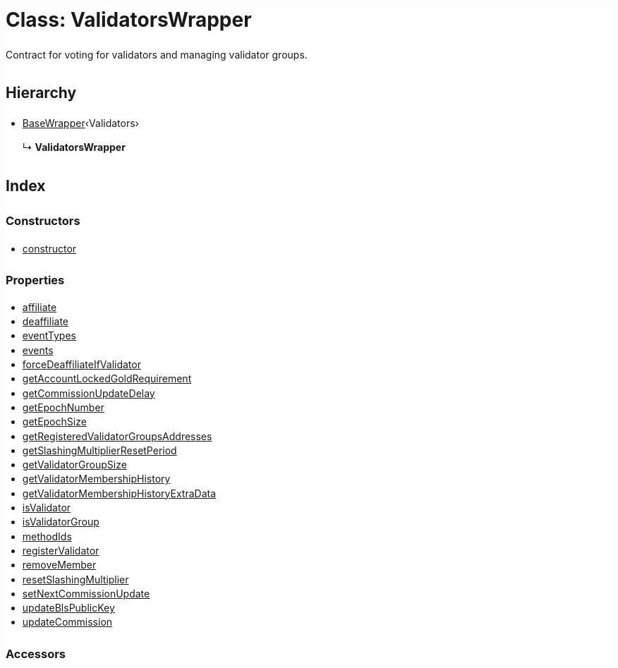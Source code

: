 # Class: ValidatorsWrapper

Contract for voting for validators and managing validator groups.

## Hierarchy

* [BaseWrapper](_wrappers_basewrapper_.basewrapper.md)‹Validators›

  ↳ **ValidatorsWrapper**

## Index

### Constructors

* [constructor](_wrappers_validators_.validatorswrapper.md#constructor)

### Properties

* [affiliate](_wrappers_validators_.validatorswrapper.md#affiliate)
* [deaffiliate](_wrappers_validators_.validatorswrapper.md#deaffiliate)
* [eventTypes](_wrappers_validators_.validatorswrapper.md#eventtypes)
* [events](_wrappers_validators_.validatorswrapper.md#events)
* [forceDeaffiliateIfValidator](_wrappers_validators_.validatorswrapper.md#forcedeaffiliateifvalidator)
* [getAccountLockedGoldRequirement](_wrappers_validators_.validatorswrapper.md#getaccountlockedgoldrequirement)
* [getCommissionUpdateDelay](_wrappers_validators_.validatorswrapper.md#getcommissionupdatedelay)
* [getEpochNumber](_wrappers_validators_.validatorswrapper.md#getepochnumber)
* [getEpochSize](_wrappers_validators_.validatorswrapper.md#getepochsize)
* [getRegisteredValidatorGroupsAddresses](_wrappers_validators_.validatorswrapper.md#getregisteredvalidatorgroupsaddresses)
* [getSlashingMultiplierResetPeriod](_wrappers_validators_.validatorswrapper.md#getslashingmultiplierresetperiod)
* [getValidatorGroupSize](_wrappers_validators_.validatorswrapper.md#getvalidatorgroupsize)
* [getValidatorMembershipHistory](_wrappers_validators_.validatorswrapper.md#getvalidatormembershiphistory)
* [getValidatorMembershipHistoryExtraData](_wrappers_validators_.validatorswrapper.md#getvalidatormembershiphistoryextradata)
* [isValidator](_wrappers_validators_.validatorswrapper.md#isvalidator)
* [isValidatorGroup](_wrappers_validators_.validatorswrapper.md#isvalidatorgroup)
* [methodIds](_wrappers_validators_.validatorswrapper.md#methodids)
* [registerValidator](_wrappers_validators_.validatorswrapper.md#registervalidator)
* [removeMember](_wrappers_validators_.validatorswrapper.md#removemember)
* [resetSlashingMultiplier](_wrappers_validators_.validatorswrapper.md#resetslashingmultiplier)
* [setNextCommissionUpdate](_wrappers_validators_.validatorswrapper.md#setnextcommissionupdate)
* [updateBlsPublicKey](_wrappers_validators_.validatorswrapper.md#updateblspublickey)
* [updateCommission](_wrappers_validators_.validatorswrapper.md#updatecommission)

### Accessors
